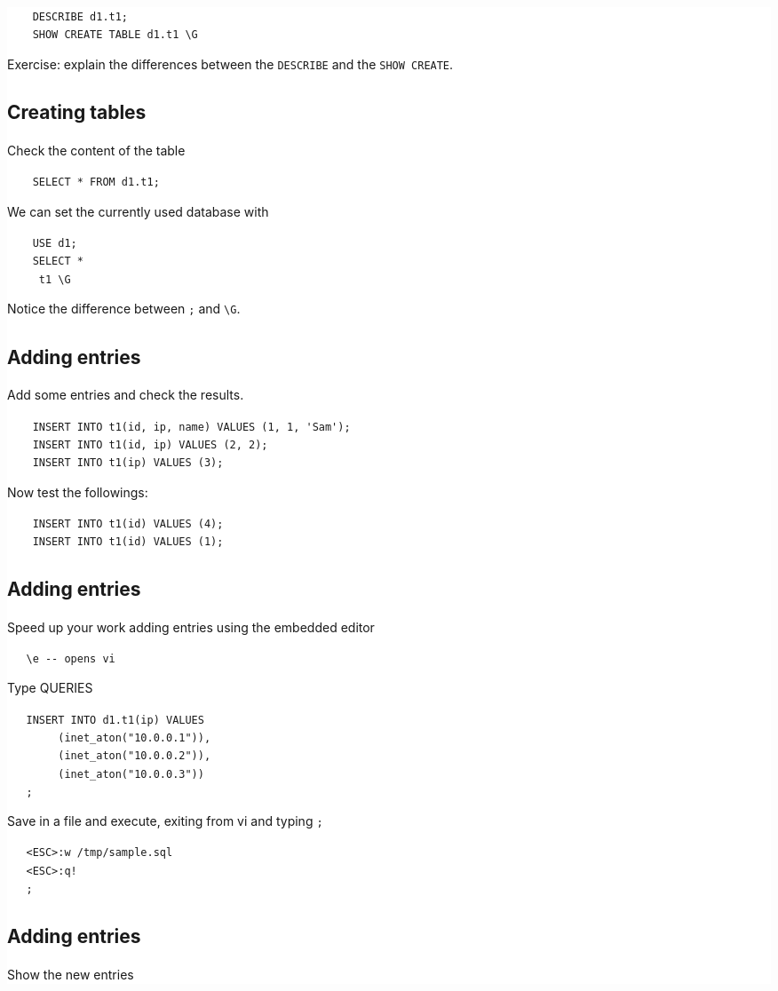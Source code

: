         DESCRIBE d1.t1;
        SHOW CREATE TABLE d1.t1 \G

Exercise: explain the differences between the `DESCRIBE` and the `SHOW CREATE`.


## Creating tables
Check the content of the table

        SELECT * FROM d1.t1;

We can set the currently used database with

        USE d1;
        SELECT *
         t1 \G

Notice the difference between `;` and `\G`.


## Adding entries
Add some entries and check the results.

        INSERT INTO t1(id, ip, name) VALUES (1, 1, 'Sam');
        INSERT INTO t1(id, ip) VALUES (2, 2);
        INSERT INTO t1(ip) VALUES (3);

Now test the followings:

        INSERT INTO t1(id) VALUES (4);
        INSERT INTO t1(id) VALUES (1);


## Adding entries
Speed up your work adding entries using the embedded editor

       \e -- opens vi

Type QUERIES

       INSERT INTO d1.t1(ip) VALUES
            (inet_aton("10.0.0.1")),
            (inet_aton("10.0.0.2")),
            (inet_aton("10.0.0.3"))
       ;

Save in a file and execute, exiting from vi
 and typing `;`

       <ESC>:w /tmp/sample.sql
       <ESC>:q!
       ;

## Adding entries
Show the new entries
